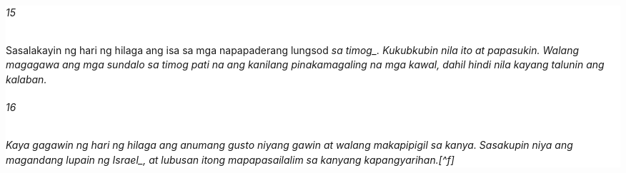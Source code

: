 



















###### 15 










Sasalakayin ng hari ng hilaga ang isa sa mga napapaderang lungsod <i class="trans-change">sa timog_. Kukubkubin nila ito at papasukin. Walang magagawa ang mga sundalo sa timog pati na ang kanilang pinakamagaling na mga kawal, dahil hindi nila kayang talunin ang kalaban. 





















###### 16 










Kaya gagawin ng hari ng hilaga ang anumang gusto niyang gawin at walang makapipigil sa kanya. Sasakupin niya ang magandang lupain <i class="trans-change">ng Israel_, at lubusan itong mapapasailalim sa kanyang kapangyarihan.[^f] 















